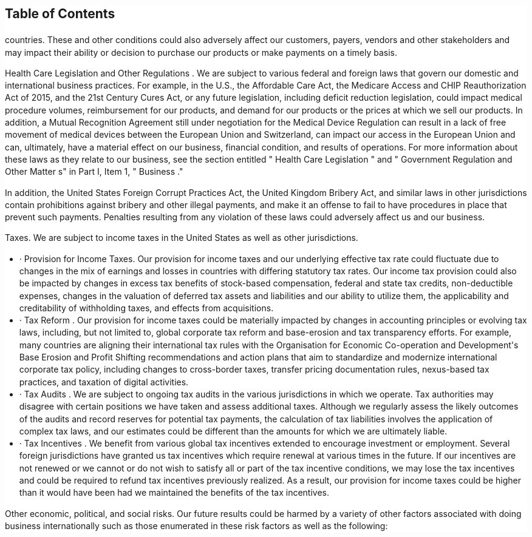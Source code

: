 Table of Contents
-----------------

countries. These and other conditions could also adversely affect our customers, payers, vendors and other stakeholders and may impact their ability or decision to purchase our products or make payments on a timely basis.

Health Care Legislation and Other Regulations . We are subject to various federal and foreign laws that govern our domestic and international business practices. For example, in the U.S., the Affordable Care Act, the Medicare Access and CHIP Reauthorization Act of 2015, and the 21st Century Cures Act, or any future legislation, including deficit reduction legislation, could impact medical procedure volumes, reimbursement for our products, and demand for our products or the prices at which we sell our products. In addition, a Mutual Recognition Agreement still under negotiation for the Medical Device Regulation can result in a lack of free movement of medical devices between the European Union and Switzerland, can impact our access in the European Union and can, ultimately, have a material effect on our business, financial condition, and results of operations. For more information about these laws as they relate to our business, see the section entitled " Health Care Legislation " and " Government Regulation and Other Matter s" in Part I, Item 1, " Business ."

In addition, the United States Foreign Corrupt Practices Act, the United Kingdom Bribery Act, and similar laws in other jurisdictions contain prohibitions against bribery and other illegal payments, and make it an offense to fail to have procedures in place that prevent such payments. Penalties resulting from any violation of these laws could adversely affect us and our business.

Taxes. We are subject to income taxes in the United States as well as other jurisdictions.

* · Provision for Income Taxes. Our provision for income taxes and our underlying effective tax rate could fluctuate due to changes in the mix of earnings and losses in countries with differing statutory tax rates. Our income tax provision could also be impacted by changes in excess tax benefits of stock-based compensation, federal and state tax credits, non-deductible expenses, changes in the valuation of deferred tax assets and liabilities and our ability to utilize them, the applicability and creditability of withholding taxes, and effects from acquisitions.
* · Tax Reform . Our provision for income taxes could be materially impacted by changes in accounting principles or evolving tax laws, including, but not limited to, global corporate tax reform and base-erosion and tax transparency efforts. For example, many countries are aligning their international tax rules with the Organisation for Economic Co-operation and Development's Base Erosion and Profit Shifting recommendations and action plans that aim to standardize and modernize international corporate tax policy, including changes to cross-border taxes, transfer pricing documentation rules, nexus-based tax practices, and taxation of digital activities.
* · Tax Audits . We are subject to ongoing tax audits in the various jurisdictions in which we operate. Tax authorities may disagree with certain positions we have taken and assess additional taxes. Although we regularly assess the likely outcomes of the audits and record reserves for potential tax payments, the calculation of tax liabilities involves the application of complex tax laws, and our estimates could be different than the amounts for which we are ultimately liable.
* · Tax Incentives . We benefit from various global tax incentives extended to encourage investment or employment. Several foreign jurisdictions have granted us tax incentives which require renewal at various times in the future. If our incentives are not renewed or we cannot or do not wish to satisfy all or part of the tax incentive conditions, we may lose the tax incentives and could be required to refund tax incentives previously realized. As a result, our provision for income taxes could be higher than it would have been had we maintained the benefits of the tax incentives.

Other economic, political, and social risks. Our future results could be harmed by a variety of other factors associated with doing business internationally such as those enumerated in these risk factors as well as the following:

